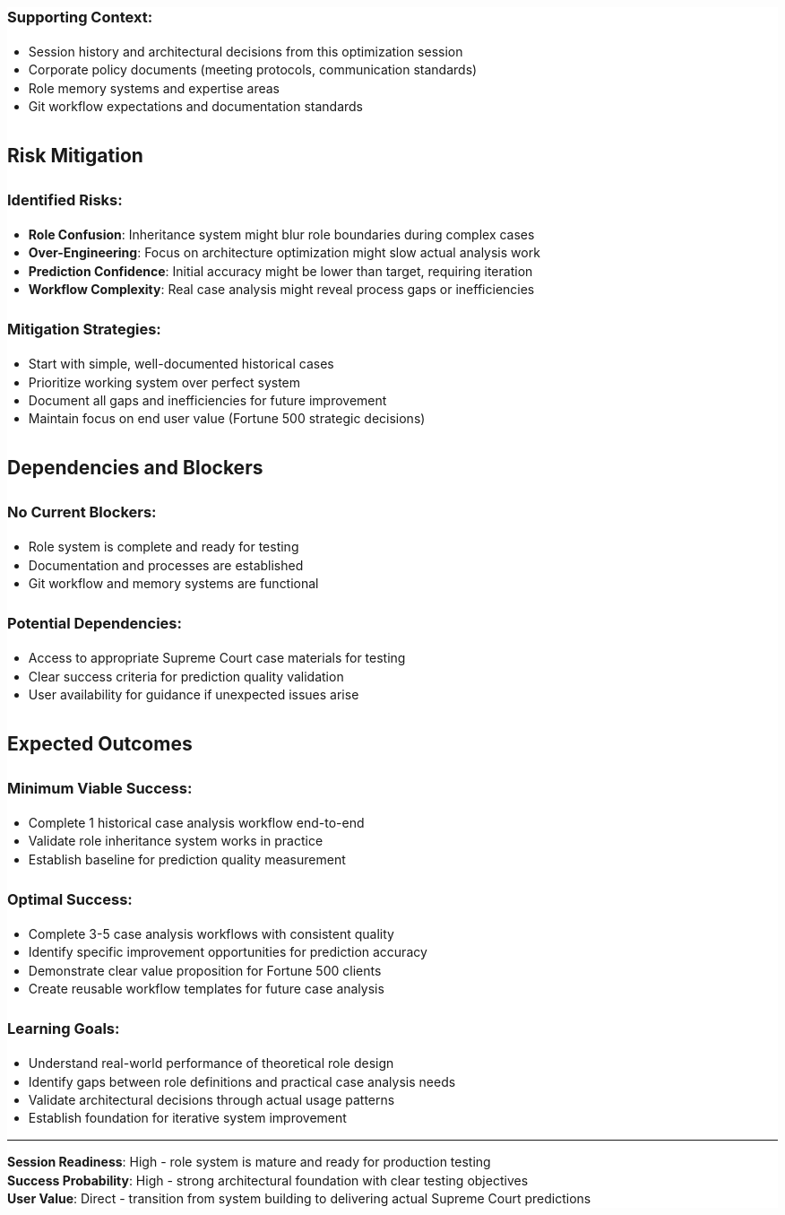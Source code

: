 ### Supporting Context:
- Session history and architectural decisions from this optimization session
- Corporate policy documents (meeting protocols, communication standards)
- Role memory systems and expertise areas
- Git workflow expectations and documentation standards

## Risk Mitigation

### Identified Risks:
- **Role Confusion**: Inheritance system might blur role boundaries during complex cases
- **Over-Engineering**: Focus on architecture optimization might slow actual analysis work
- **Prediction Confidence**: Initial accuracy might be lower than target, requiring iteration
- **Workflow Complexity**: Real case analysis might reveal process gaps or inefficiencies

### Mitigation Strategies:
- Start with simple, well-documented historical cases
- Prioritize working system over perfect system
- Document all gaps and inefficiencies for future improvement
- Maintain focus on end user value (Fortune 500 strategic decisions)

## Dependencies and Blockers

### No Current Blockers:
- Role system is complete and ready for testing
- Documentation and processes are established
- Git workflow and memory systems are functional

### Potential Dependencies:
- Access to appropriate Supreme Court case materials for testing
- Clear success criteria for prediction quality validation
- User availability for guidance if unexpected issues arise

## Expected Outcomes

### Minimum Viable Success:
- Complete 1 historical case analysis workflow end-to-end
- Validate role inheritance system works in practice
- Establish baseline for prediction quality measurement

### Optimal Success:
- Complete 3-5 case analysis workflows with consistent quality
- Identify specific improvement opportunities for prediction accuracy
- Demonstrate clear value proposition for Fortune 500 clients
- Create reusable workflow templates for future case analysis

### Learning Goals:
- Understand real-world performance of theoretical role design
- Identify gaps between role definitions and practical case analysis needs
- Validate architectural decisions through actual usage patterns
- Establish foundation for iterative system improvement

---

**Session Readiness**: High - role system is mature and ready for production testing  
**Success Probability**: High - strong architectural foundation with clear testing objectives  
**User Value**: Direct - transition from system building to delivering actual Supreme Court predictions